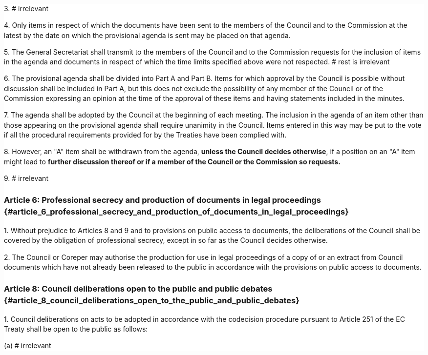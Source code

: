 3\. \# irrelevant

4\. Only items in respect of which the documents have been sent to the
members of the Council and to the Commission at the latest by the date
on which the provisional agenda is sent may be placed on that agenda.

5\. The General Secretariat shall transmit to the members of the Council
and to the Commission requests for the inclusion of items in the agenda
and documents in respect of which the time limits specified above were
not respected. \# rest is irrelevant

6\. The provisional agenda shall be divided into Part A and Part B.
Items for which approval by the Council is possible without discussion
shall be included in Part A, but this does not exclude the possibility
of any member of the Council or of the Commission expressing an opinion
at the time of the approval of these items and having statements
included in the minutes.

7\. The agenda shall be adopted by the Council at the beginning of each
meeting. The inclusion in the agenda of an item other than those
appearing on the provisional agenda shall require unanimity in the
Council. Items entered in this way may be put to the vote if all the
procedural requirements provided for by the Treaties have been complied
with.

8\. However, an \"A\" item shall be withdrawn from the agenda, **unless
the Council decides otherwise**, if a position on an \"A\" item might
lead to **further discussion thereof or if a member of the Council or
the Commission so requests.**

9\. \# irrelevant

### Article 6: Professional secrecy and production of documents in legal proceedings {#article_6_professional_secrecy_and_production_of_documents_in_legal_proceedings}

1\. Without prejudice to Articles 8 and 9 and to provisions on public
access to documents, the deliberations of the Council shall be covered
by the obligation of professional secrecy, except in so far as the
Council decides otherwise.

2\. The Council or Coreper may authorise the production for use in legal
proceedings of a copy of or an extract from Council documents which have
not already been released to the public in accordance with the
provisions on public access to documents.

### Article 8: Council deliberations open to the public and public debates {#article_8_council_deliberations_open_to_the_public_and_public_debates}

1\. Council deliberations on acts to be adopted in accordance with the
codecision procedure pursuant to Article 251 of the EC Treaty shall be
open to the public as follows:

\(a\) \# irrelevant
